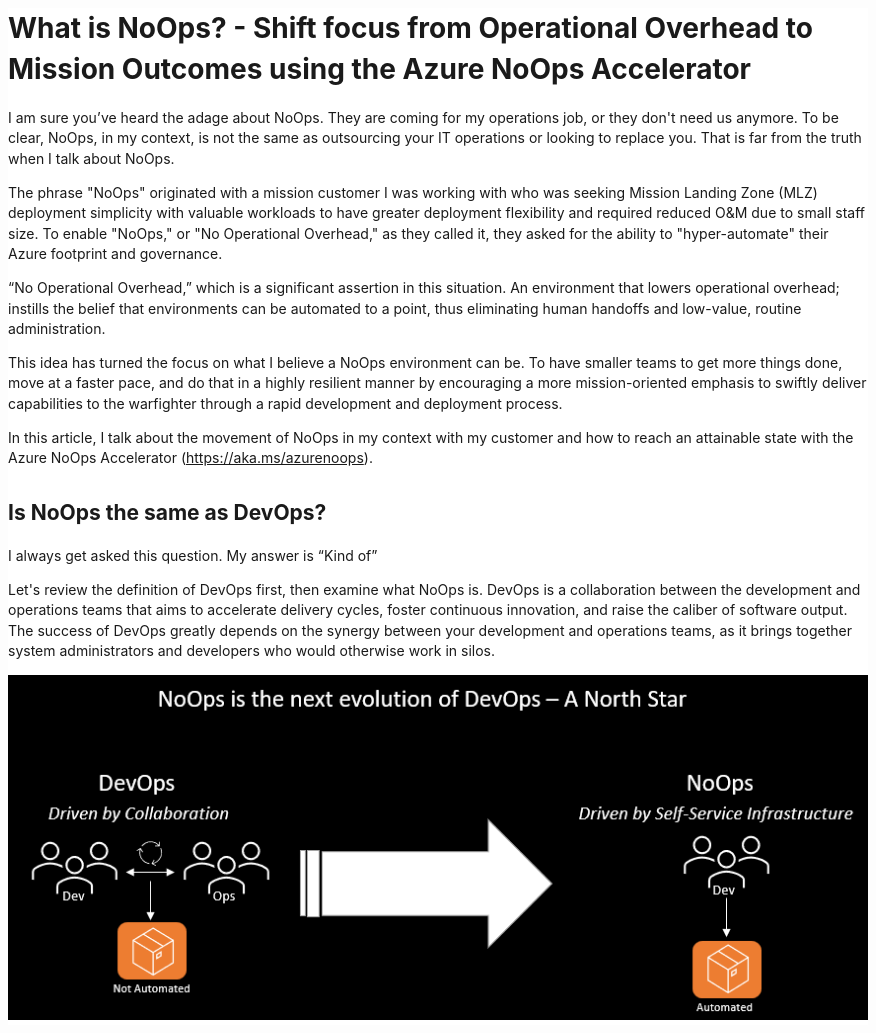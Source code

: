 # What is NoOps? - Shift focus from Operational Overhead to Mission Outcomes using the Azure NoOps Accelerator

I am sure you’ve heard the adage about NoOps. They are coming for my operations job, or they don't need us anymore. To be clear, NoOps, in my context, is not the same as outsourcing your IT operations or looking to replace you. That is far from the truth when I talk about NoOps.

The phrase "NoOps" originated with a mission customer I was working with who was seeking Mission Landing Zone (MLZ) deployment simplicity with valuable workloads to have greater deployment flexibility and required reduced O&M due to small staff size. To enable "NoOps," or "No Operational Overhead," as they called it, they asked for the ability to "hyper-automate" their Azure footprint and governance.

“No Operational Overhead,” which is a significant assertion in this situation. An environment that lowers operational overhead; instills the belief that environments can be automated to a point, thus eliminating human handoffs and low-value, routine administration.

This idea has turned the focus on what I believe a NoOps environment can be. To have smaller teams to get more things done, move at a faster pace, and do that in a highly resilient manner by encouraging a more mission-oriented emphasis to swiftly deliver capabilities to the warfighter through a rapid development and deployment process.

In this article, I talk about the movement of NoOps in my context with my customer and how to reach an attainable state with the Azure NoOps Accelerator (https://aka.ms/azurenoops).

## Is NoOps the same as DevOps?

I always get asked this question. My answer is “Kind of”

Let's review the definition of DevOps first, then examine what NoOps is. DevOps is a collaboration between the development and operations teams that aims to accelerate delivery cycles, foster continuous innovation, and raise the caliber of software output. The success of DevOps greatly depends on the synergy between your development and operations teams, as it brings together system administrators and developers who would otherwise work in silos.

![DevOps-NoOps](./media/devops-noops.png)
